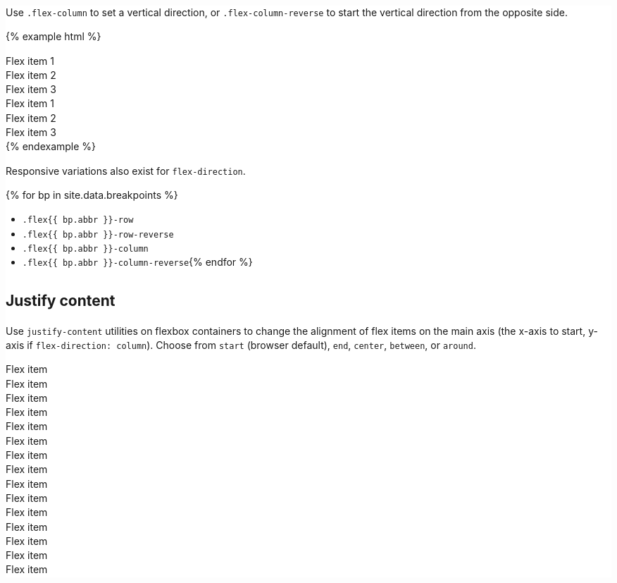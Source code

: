 Use `.flex-column` to set a vertical direction, or `.flex-column-reverse`  to start the vertical direction from the opposite side.

{% example html %}
<div class="d-flex flex-column mwd-highlight mb-3">
  <div class="p-2 mwd-highlight">Flex item 1</div>
  <div class="p-2 mwd-highlight">Flex item 2</div>
  <div class="p-2 mwd-highlight">Flex item 3</div>
</div>
<div class="d-flex flex-column-reverse mwd-highlight">
  <div class="p-2 mwd-highlight">Flex item 1</div>
  <div class="p-2 mwd-highlight">Flex item 2</div>
  <div class="p-2 mwd-highlight">Flex item 3</div>
</div>
{% endexample %}

Responsive variations also exist for `flex-direction`.

{% for bp in site.data.breakpoints %}
- `.flex{{ bp.abbr }}-row`
- `.flex{{ bp.abbr }}-row-reverse`
- `.flex{{ bp.abbr }}-column`
- `.flex{{ bp.abbr }}-column-reverse`{% endfor %}

## Justify content

Use `justify-content` utilities on flexbox containers to change the alignment of flex items on the main axis (the x-axis to start, y-axis if `flex-direction: column`). Choose from `start` (browser default), `end`, `center`, `between`, or `around`.

<div class="mwd-example">
  <div class="d-flex justify-content-start mwd-highlight mb-3">
    <div class="p-2 mwd-highlight">Flex item</div>
    <div class="p-2 mwd-highlight">Flex item</div>
    <div class="p-2 mwd-highlight">Flex item</div>
  </div>
  <div class="d-flex justify-content-end mwd-highlight mb-3">
    <div class="p-2 mwd-highlight">Flex item</div>
    <div class="p-2 mwd-highlight">Flex item</div>
    <div class="p-2 mwd-highlight">Flex item</div>
  </div>
  <div class="d-flex justify-content-center mwd-highlight mb-3">
    <div class="p-2 mwd-highlight">Flex item</div>
    <div class="p-2 mwd-highlight">Flex item</div>
    <div class="p-2 mwd-highlight">Flex item</div>
  </div>
  <div class="d-flex justify-content-between mwd-highlight mb-3">
    <div class="p-2 mwd-highlight">Flex item</div>
    <div class="p-2 mwd-highlight">Flex item</div>
    <div class="p-2 mwd-highlight">Flex item</div>
  </div>
  <div class="d-flex justify-content-around mwd-highlight">
    <div class="p-2 mwd-highlight">Flex item</div>
    <div class="p-2 mwd-highlight">Flex item</div>
    <div class="p-2 mwd-highlight">Flex item</div>
  </div>
</div>
